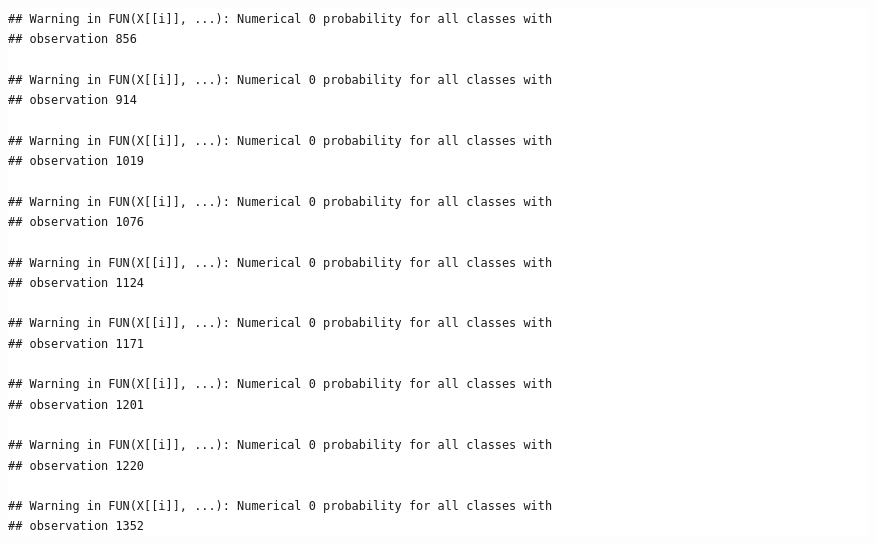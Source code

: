     ## Warning in FUN(X[[i]], ...): Numerical 0 probability for all classes with
    ## observation 856

    ## Warning in FUN(X[[i]], ...): Numerical 0 probability for all classes with
    ## observation 914

    ## Warning in FUN(X[[i]], ...): Numerical 0 probability for all classes with
    ## observation 1019

    ## Warning in FUN(X[[i]], ...): Numerical 0 probability for all classes with
    ## observation 1076

    ## Warning in FUN(X[[i]], ...): Numerical 0 probability for all classes with
    ## observation 1124

    ## Warning in FUN(X[[i]], ...): Numerical 0 probability for all classes with
    ## observation 1171

    ## Warning in FUN(X[[i]], ...): Numerical 0 probability for all classes with
    ## observation 1201

    ## Warning in FUN(X[[i]], ...): Numerical 0 probability for all classes with
    ## observation 1220

    ## Warning in FUN(X[[i]], ...): Numerical 0 probability for all classes with
    ## observation 1352
